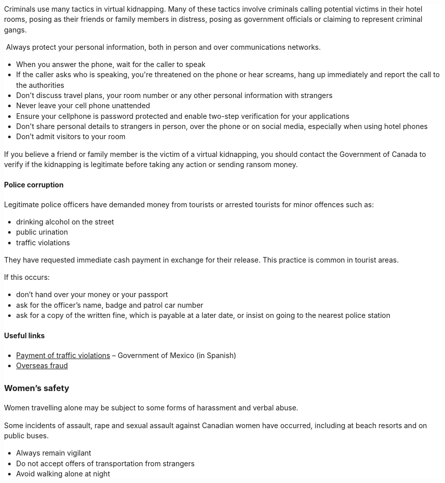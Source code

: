Criminals use many tactics in virtual kidnapping. Many of these tactics involve criminals calling potential victims in their hotel rooms, posing as their friends or family members in distress, posing as government officials or claiming to represent criminal gangs.

 Always protect your personal information, both in person and over communications networks.

* When you answer the phone, wait for the caller to speak
* If the caller asks who is speaking, you're threatened on the phone or hear screams, hang up immediately and report the call to the authorities
* Don't discuss travel plans, your room number or any other personal information with strangers
* Never leave your cell phone unattended
* Ensure your cellphone is password protected and enable two-step verification for your applications
* Don't share personal details to strangers in person, over the phone or on social media, especially when using hotel phones
* Don’t admit visitors to your room

If you believe a friend or family member is the victim of a virtual kidnapping, you should contact the Government of Canada to verify if the kidnapping is legitimate before taking any action or sending ransom money.

#### Police corruption

Legitimate police officers have demanded money from tourists or arrested tourists for minor offences such as:

* drinking alcohol on the street
* public urination
* traffic violations

They have requested immediate cash payment in exchange for their release. This practice is common in tourist areas.

If this occurs:

* don’t hand over your money or your passport
* ask for the officer’s name, badge and patrol car number
* ask for a copy of the written fine, which is payable at a later date, or insist on going to the nearest police station

#### Useful links

* [Payment of traffic violations](https://data.finanzas.cdmx.gob.mx/sma/consulta_sedema) – Government of Mexico (in Spanish)
* [Overseas fraud](https://travel.gc.ca/travelling/health-safety/overseas-fraud)

### Women’s safety

Women travelling alone may be subject to some forms of harassment and verbal abuse.

Some incidents of assault, rape and sexual assault against Canadian women have occurred, including at beach resorts and on public buses.

* Always remain vigilant
* Do not accept offers of transportation from strangers
* Avoid walking alone at night
